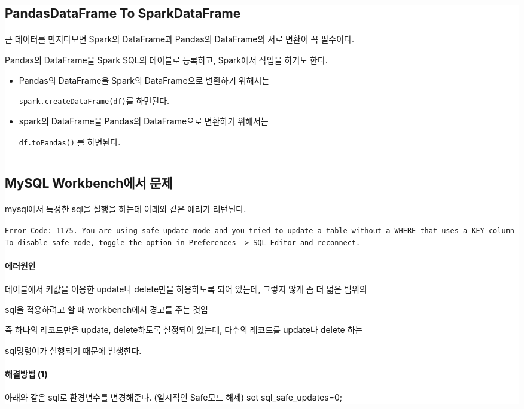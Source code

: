 








## PandasDataFrame To SparkDataFrame 



큰 데이터를 만지다보면 Spark의 DataFrame과 Pandas의 DataFrame의 서로 변환이 꼭 필수이다.

Pandas의 DataFrame을 Spark SQL의 테이블로 등록하고, Spark에서 작업을 하기도 한다.



- Pandas의 DataFrame을 Spark의 DataFrame으로 변환하기 위해서는 

  `spark.createDataFrame(df)`를 하면된다.



- spark의 DataFrame을 Pandas의 DataFrame으로 변환하기 위해서는

  `df.toPandas()` 를 하면된다.







----



 ## MySQL Workbench에서 문제



mysql에서 특정한 sql을 실행을 하는데 아래와 같은 에러가 리턴된다.

```
Error Code: 1175. You are using safe update mode and you tried to update a table without a WHERE that uses a KEY column To disable safe mode, toggle the option in Preferences -> SQL Editor and reconnect.
```



#### 에러원인

테이블에서 키값을 이용한 update나 delete만을 허용하도록 되어 있는데, 그렇지 않게 좀 더 넓은 범위의

sql을 적용하려고 할 때 workbench에서 경고를 주는 것임

즉 하나의 레코드만을 update, delete하도록 설정되어 있는데, 다수의 레코드를 update나 delete 하는

sql명령어가 실행되기 때문에 발생한다.



#### 해결방법 (1)

아래와 같은 sql로 환경변수를 변경해준다. (일시적인 Safe모드 해제)
set sql_safe_updates=0;
